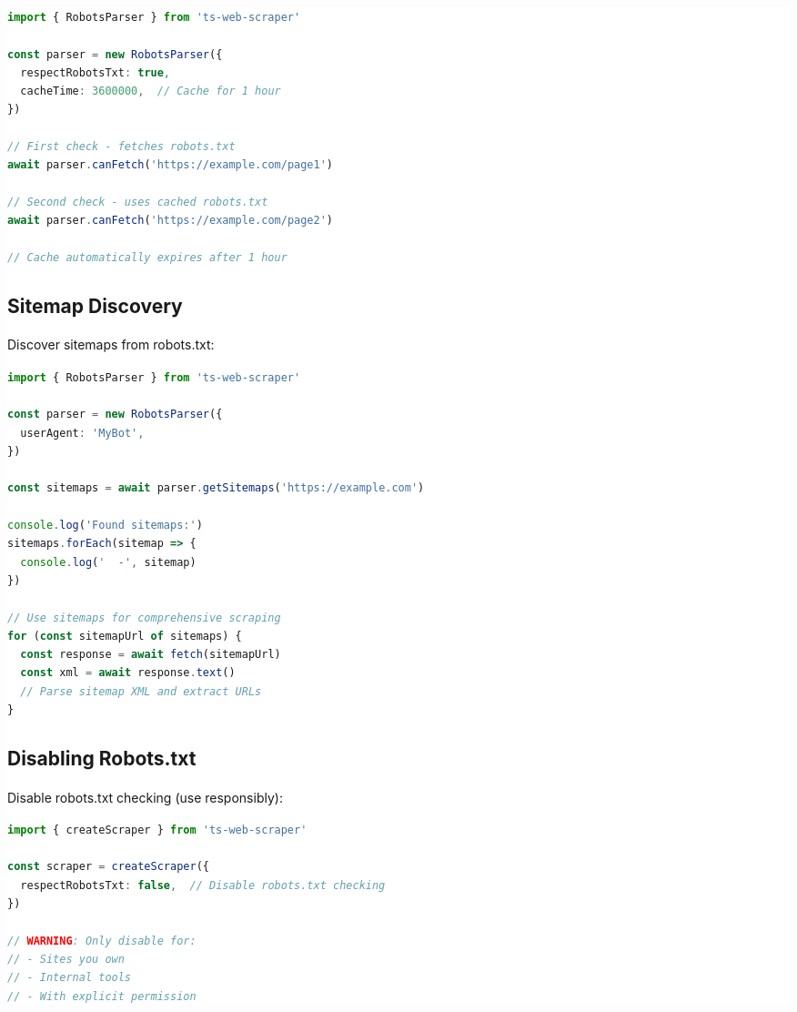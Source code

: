 ```typescript
import { RobotsParser } from 'ts-web-scraper'

const parser = new RobotsParser({
  respectRobotsTxt: true,
  cacheTime: 3600000,  // Cache for 1 hour
})

// First check - fetches robots.txt
await parser.canFetch('https://example.com/page1')

// Second check - uses cached robots.txt
await parser.canFetch('https://example.com/page2')

// Cache automatically expires after 1 hour
```

## Sitemap Discovery

Discover sitemaps from robots.txt:

```typescript
import { RobotsParser } from 'ts-web-scraper'

const parser = new RobotsParser({
  userAgent: 'MyBot',
})

const sitemaps = await parser.getSitemaps('https://example.com')

console.log('Found sitemaps:')
sitemaps.forEach(sitemap => {
  console.log('  -', sitemap)
})

// Use sitemaps for comprehensive scraping
for (const sitemapUrl of sitemaps) {
  const response = await fetch(sitemapUrl)
  const xml = await response.text()
  // Parse sitemap XML and extract URLs
}
```

## Disabling Robots.txt

Disable robots.txt checking (use responsibly):

```typescript
import { createScraper } from 'ts-web-scraper'

const scraper = createScraper({
  respectRobotsTxt: false,  // Disable robots.txt checking
})

// WARNING: Only disable for:
// - Sites you own
// - Internal tools
// - With explicit permission
```
